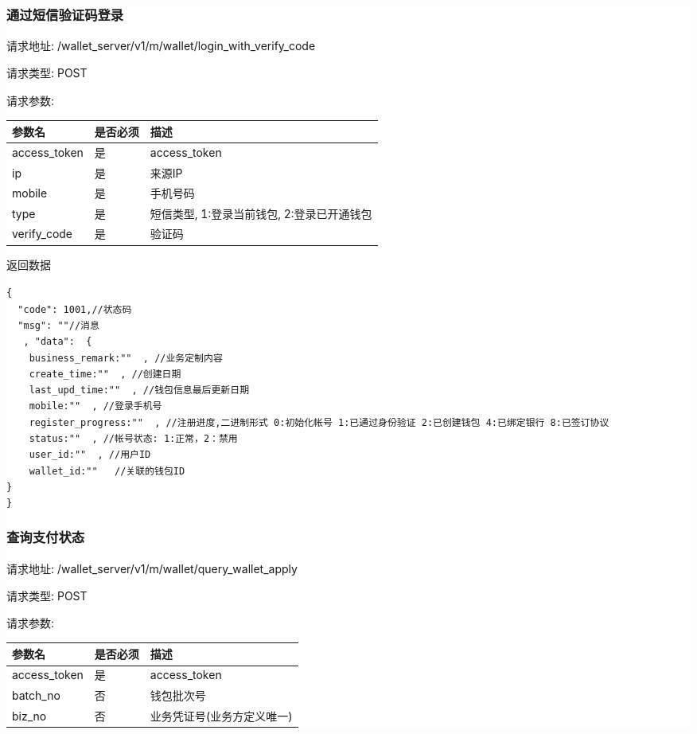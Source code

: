 ```
```

###  通过短信验证码登录

请求地址: /wallet_server/v1/m/wallet/login_with_verify_code

请求类型: POST

请求参数:


| 参数名 | 是否必须 | 描述 |
|:-- |:-- |:--   |
|access_token|是|access_token|
|ip|是|来源IP|
|mobile|是|手机号码|
|type|是|短信类型, 1:登录当前钱包, 2:登录已开通钱包|
|verify_code|是|验证码|

返回数据
```
{
  "code": 1001,//状态码
  "msg": ""//消息
   , "data":  {
    business_remark:""  , //业务定制内容
    create_time:""  , //创建日期
    last_upd_time:""  , //钱包信息最后更新日期
    mobile:""  , //登录手机号
    register_progress:""  , //注册进度,二进制形式 0:初始化帐号 1:已通过身份验证 2:已创建钱包 4:已绑定银行 8:已签订协议
    status:""  , //帐号状态: 1:正常，2：禁用
    user_id:""  , //用户ID
    wallet_id:""   //关联的钱包ID
}  
}
```

###  查询支付状态

请求地址: /wallet_server/v1/m/wallet/query_wallet_apply

请求类型: POST

请求参数:


| 参数名 | 是否必须 | 描述 |
|:-- |:-- |:--   |
|access_token|是|access_token|
|batch_no|否|钱包批次号|
|biz_no|否|业务凭证号(业务方定义唯一)|
